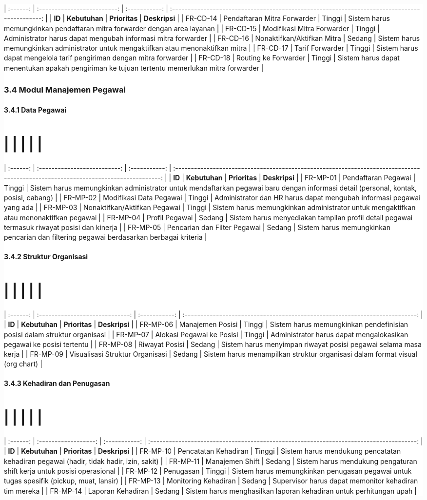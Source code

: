 | :------: | :-------------------------: | :-----------: | :-------------------------------------------------------------------------------------------: |
| **ID** | **Kebutuhan** | **Prioritas** | **Deskripsi** |
| FR-CD-14 | Pendaftaran Mitra Forwarder | Tinggi | Sistem harus memungkinkan pendaftaran mitra forwarder dengan area layanan |
| FR-CD-15 | Modifikasi Mitra Forwarder | Tinggi | Administrator harus dapat mengubah informasi mitra forwarder |
| FR-CD-16 | Nonaktifkan/Aktifkan Mitra | Sedang | Sistem harus memungkinkan administrator untuk mengaktifkan atau menonaktifkan mitra |
| FR-CD-17 | Tarif Forwarder | Tinggi | Sistem harus dapat mengelola tarif pengiriman dengan mitra forwarder |
| FR-CD-18 | Routing ke Forwarder | Tinggi | Sistem harus dapat menentukan apakah pengiriman ke tujuan tertentu memerlukan mitra forwarder |

### **3.4 Modul Manajemen Pegawai**

#### **3.4.1 Data Pegawai**

# | | | | |

| :------: | :--------------------------: | :-----------: | :--------------------------------------------------------------------------------------------------------------------------------: |
| **ID** | **Kebutuhan** | **Prioritas** | **Deskripsi** |
| FR-MP-01 | Pendaftaran Pegawai | Tinggi | Sistem harus memungkinkan administrator untuk mendaftarkan pegawai baru dengan informasi detail (personal, kontak, posisi, cabang) |
| FR-MP-02 | Modifikasi Data Pegawai | Tinggi | Administrator dan HR harus dapat mengubah informasi pegawai yang ada |
| FR-MP-03 | Nonaktifkan/Aktifkan Pegawai | Tinggi | Sistem harus memungkinkan administrator untuk mengaktifkan atau menonaktifkan pegawai |
| FR-MP-04 | Profil Pegawai | Sedang | Sistem harus menyediakan tampilan profil detail pegawai termasuk riwayat posisi dan kinerja |
| FR-MP-05 | Pencarian dan Filter Pegawai | Sedang | Sistem harus memungkinkan pencarian dan filtering pegawai berdasarkan berbagai kriteria |

#### **3.4.2 Struktur Organisasi**

# | | | | |

| :------: | :-----------------------------: | :-----------: | :--------------------------------------------------------------------------: |
| **ID** | **Kebutuhan** | **Prioritas** | **Deskripsi** |
| FR-MP-06 | Manajemen Posisi | Tinggi | Sistem harus memungkinkan pendefinisian posisi dalam struktur organisasi |
| FR-MP-07 | Alokasi Pegawai ke Posisi | Tinggi | Administrator harus dapat mengalokasikan pegawai ke posisi tertentu |
| FR-MP-08 | Riwayat Posisi | Sedang | Sistem harus menyimpan riwayat posisi pegawai selama masa kerja |
| FR-MP-09 | Visualisasi Struktur Organisasi | Sedang | Sistem harus menampilkan struktur organisasi dalam format visual (org chart) |

#### **3.4.3 Kehadiran dan Penugasan**

# | | | | |

| :------: | :------------------: | :-----------: | :-------------------------------------------------------------------------------------: |
| **ID** | **Kebutuhan** | **Prioritas** | **Deskripsi** |
| FR-MP-10 | Pencatatan Kehadiran | Tinggi | Sistem harus mendukung pencatatan kehadiran pegawai (hadir, tidak hadir, izin, sakit) |
| FR-MP-11 | Manajemen Shift | Sedang | Sistem harus mendukung pengaturan shift kerja untuk posisi operasional |
| FR-MP-12 | Penugasan | Tinggi | Sistem harus memungkinkan penugasan pegawai untuk tugas spesifik (pickup, muat, lansir) |
| FR-MP-13 | Monitoring Kehadiran | Sedang | Supervisor harus dapat memonitor kehadiran tim mereka |
| FR-MP-14 | Laporan Kehadiran | Sedang | Sistem harus menghasilkan laporan kehadiran untuk perhitungan upah |
